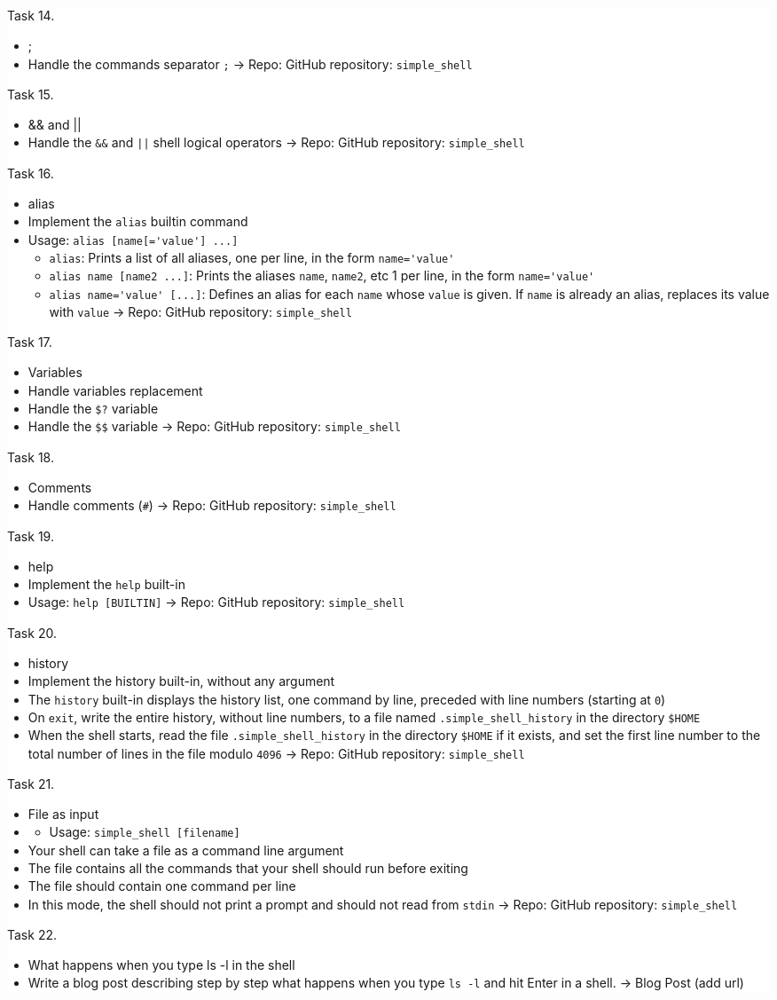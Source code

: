 Task 14.
- ;
- Handle the commands separator `;`
-> Repo: GitHub repository: `simple_shell`

Task 15.
- && and ||
- Handle the `&&` and `||` shell logical operators
-> Repo: GitHub repository: `simple_shell`

Task 16.
- alias
-  Implement the `alias` builtin command
-  Usage: `alias [name[='value'] ...]`
    -   `alias`: Prints a list of all aliases, one per line, in the form `name='value'`
    -   `alias name [name2 ...]`: Prints the aliases `name`, `name2`, etc 1 per line, in the form `name='value'`
    -   `alias name='value' [...]`: Defines an alias for each `name` whose `value` is given. If `name` is already an alias, replaces its value with `value`
   -> Repo: GitHub repository: `simple_shell`

Task 17.
- Variables
-   Handle variables replacement
-   Handle the `$?` variable
-   Handle the `$$` variable
 -> Repo: GitHub repository: `simple_shell`

Task 18.
- Comments
- Handle comments (`#`)
 -> Repo: GitHub repository: `simple_shell`

Task 19.
- help
-  Implement the `help` built-in
-   Usage: `help [BUILTIN]`
 -> Repo: GitHub repository: `simple_shell`

Task 20.
- history
-  Implement the history built-in, without any argument
-   The `history` built-in displays the history list, one command by line, preceded with line numbers (starting at `0`)
-   On `exit`, write the entire history, without line numbers, to a file named `.simple_shell_history` in the directory `$HOME`
-   When the shell starts, read the file `.simple_shell_history` in the directory `$HOME` if it exists, and set the first line number to the total number of lines in the file modulo `4096`
 -> Repo: GitHub repository: `simple_shell`

Task 21.
- File as input
- -   Usage: `simple_shell [filename]`
-   Your shell can take a file as a command line argument
-   The file contains all the commands that your shell should run before exiting
-   The file should contain one command per line
-   In this mode, the shell should not print a prompt and should not read from `stdin`
 -> Repo: GitHub repository: `simple_shell`

Task 22.
- What happens when you type ls -l in the shell
- Write a blog post describing step by step what happens when you type `ls -l` and hit Enter in a shell.
-> Blog Post (add url)

